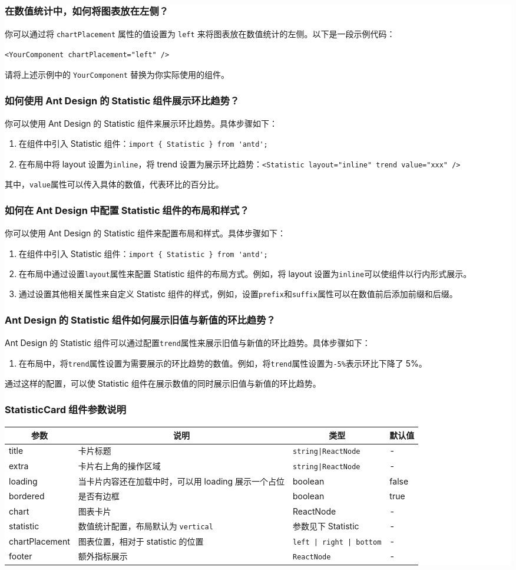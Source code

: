 ### 在数值统计中，如何将图表放在左侧？

你可以通过将 `chartPlacement` 属性的值设置为 `left` 来将图表放在数值统计的左侧。以下是一段示例代码：

```tsx
<YourComponent chartPlacement="left" />
```

请将上述示例中的 `YourComponent` 替换为你实际使用的组件。

### 如何使用 Ant Design 的 Statistic 组件展示环比趋势？

你可以使用 Ant Design 的 Statistic 组件来展示环比趋势。具体步骤如下：

1. 在组件中引入 Statistic 组件：`import { Statistic } from 'antd';`

2. 在布局中将 layout 设置为`inline`，将 trend 设置为展示环比趋势：`<Statistic layout="inline" trend value="xxx" />`

其中，`value`属性可以传入具体的数值，代表环比的百分比。

### 如何在 Ant Design 中配置 Statistic 组件的布局和样式？

你可以使用 Ant Design 的 Statistic 组件来配置布局和样式。具体步骤如下：

1. 在组件中引入 Statistic 组件：`import { Statistic } from 'antd';`

2. 在布局中通过设置`layout`属性来配置 Statistic 组件的布局方式。例如，将 layout 设置为`inline`可以使组件以行内形式展示。

3. 通过设置其他相关属性来自定义 Statistc 组件的样式，例如，设置`prefix`和`suffix`属性可以在数值前后添加前缀和后缀。

### Ant Design 的 Statistic 组件如何展示旧值与新值的环比趋势？

Ant Design 的 Statistic 组件可以通过配置`trend`属性来展示旧值与新值的环比趋势。具体步骤如下：

1. 在布局中，将`trend`属性设置为需要展示的环比趋势的数值。例如，将`trend`属性设置为`-5%`表示环比下降了 5%。

通过这样的配置，可以使 Statistic 组件在展示数值的同时展示旧值与新值的环比趋势。

### StatisticCard 组件参数说明

| 参数           | 说明                                                | 类型                      | 默认值 |
| -------------- | --------------------------------------------------- | ------------------------- | ------ |
| title          | 卡片标题                                            | `string\|ReactNode`       | -      |
| extra          | 卡片右上角的操作区域                                | `string\|ReactNode`       | -      |
| loading        | 当卡片内容还在加载中时，可以用 loading 展示一个占位 | boolean                   | false  |
| bordered       | 是否有边框                                          | boolean                   | true   |
| chart          | 图表卡片                                            | ReactNode                 | -      |
| statistic      | 数值统计配置，布局默认为 `vertical`                 | 参数见下 Statistic        | -      |
| chartPlacement | 图表位置，相对于 statistic 的位置                   | `left \| right \| bottom` | -      |
| footer         | 额外指标展示                                        | `ReactNode`               | -      |
